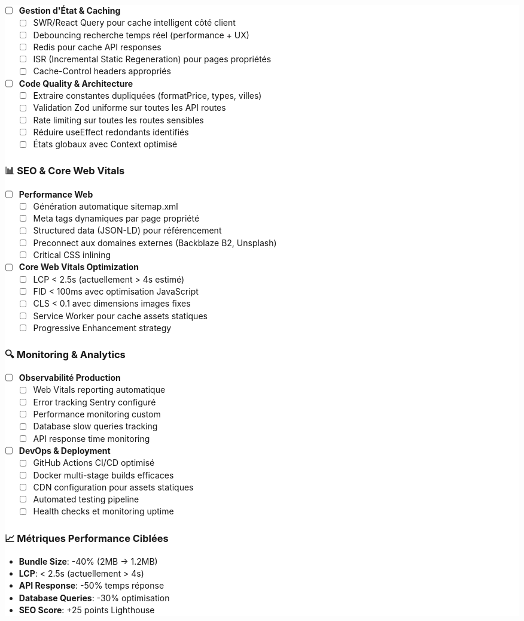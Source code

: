- [ ] **Gestion d'État & Caching**
  - [ ] SWR/React Query pour cache intelligent côté client
  - [ ] Debouncing recherche temps réel (performance + UX)
  - [ ] Redis pour cache API responses
  - [ ] ISR (Incremental Static Regeneration) pour pages propriétés
  - [ ] Cache-Control headers appropriés

- [ ] **Code Quality & Architecture**
  - [ ] Extraire constantes dupliquées (formatPrice, types, villes)
  - [ ] Validation Zod uniforme sur toutes les API routes
  - [ ] Rate limiting sur toutes les routes sensibles
  - [ ] Réduire useEffect redondants identifiés
  - [ ] États globaux avec Context optimisé

### 📊 **SEO & Core Web Vitals**

- [ ] **Performance Web**
  - [ ] Génération automatique sitemap.xml
  - [ ] Meta tags dynamiques par page propriété
  - [ ] Structured data (JSON-LD) pour référencement
  - [ ] Preconnect aux domaines externes (Backblaze B2, Unsplash)
  - [ ] Critical CSS inlining

- [ ] **Core Web Vitals Optimization**
  - [ ] LCP < 2.5s (actuellement > 4s estimé)
  - [ ] FID < 100ms avec optimisation JavaScript
  - [ ] CLS < 0.1 avec dimensions images fixes
  - [ ] Service Worker pour cache assets statiques
  - [ ] Progressive Enhancement strategy

### 🔍 **Monitoring & Analytics**

- [ ] **Observabilité Production**
  - [ ] Web Vitals reporting automatique
  - [ ] Error tracking Sentry configuré
  - [ ] Performance monitoring custom
  - [ ] Database slow queries tracking
  - [ ] API response time monitoring

- [ ] **DevOps & Deployment**
  - [ ] GitHub Actions CI/CD optimisé
  - [ ] Docker multi-stage builds efficaces
  - [ ] CDN configuration pour assets statiques
  - [ ] Automated testing pipeline
  - [ ] Health checks et monitoring uptime

### 📈 **Métriques Performance Ciblées**
- **Bundle Size**: -40% (2MB → 1.2MB)
- **LCP**: < 2.5s (actuellement > 4s)
- **API Response**: -50% temps réponse
- **Database Queries**: -30% optimisation
- **SEO Score**: +25 points Lighthouse
